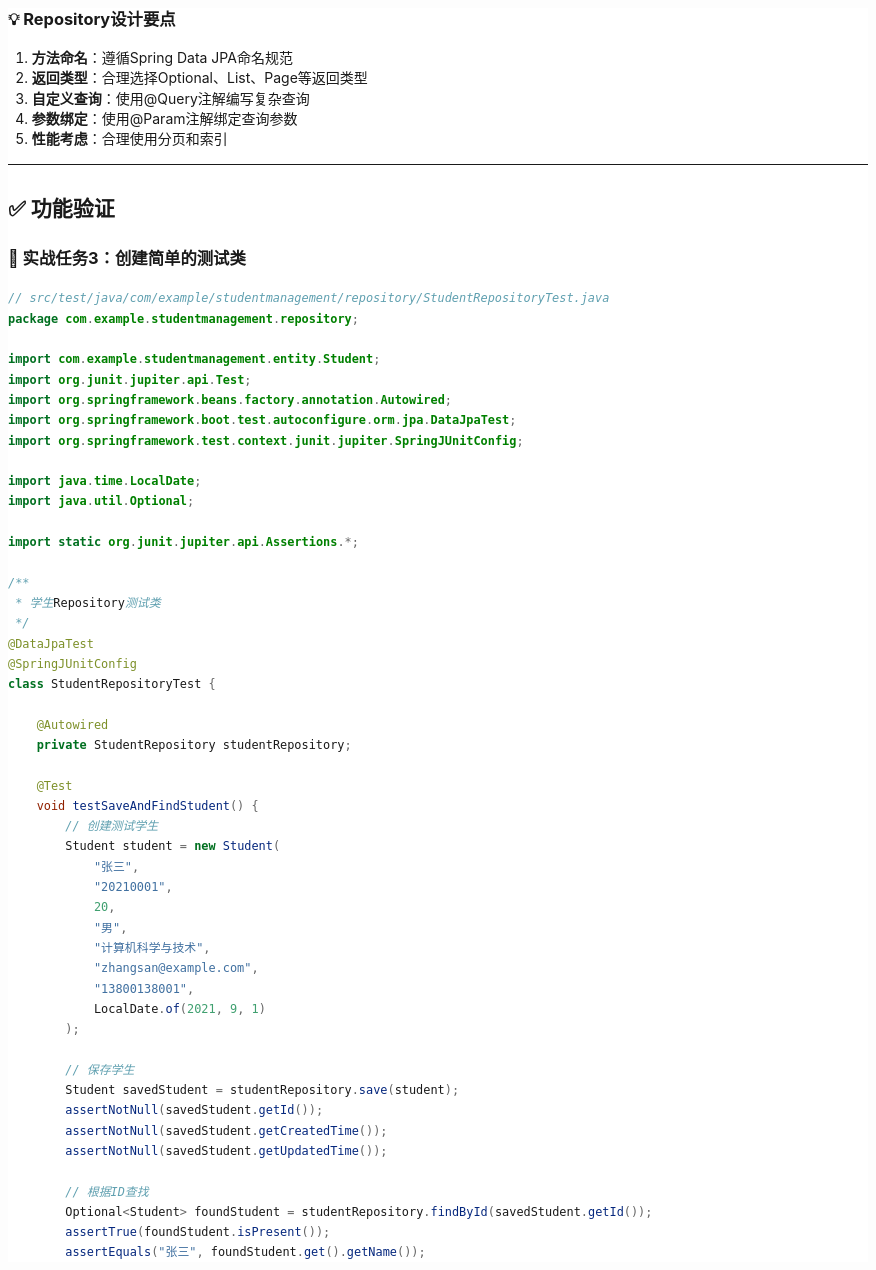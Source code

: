 ### 💡 Repository设计要点

1. **方法命名**：遵循Spring Data JPA命名规范
2. **返回类型**：合理选择Optional、List、Page等返回类型
3. **自定义查询**：使用@Query注解编写复杂查询
4. **参数绑定**：使用@Param注解绑定查询参数
5. **性能考虑**：合理使用分页和索引

---

## ✅ 功能验证

### 🎯 实战任务3：创建简单的测试类

```java
// src/test/java/com/example/studentmanagement/repository/StudentRepositoryTest.java
package com.example.studentmanagement.repository;

import com.example.studentmanagement.entity.Student;
import org.junit.jupiter.api.Test;
import org.springframework.beans.factory.annotation.Autowired;
import org.springframework.boot.test.autoconfigure.orm.jpa.DataJpaTest;
import org.springframework.test.context.junit.jupiter.SpringJUnitConfig;

import java.time.LocalDate;
import java.util.Optional;

import static org.junit.jupiter.api.Assertions.*;

/**
 * 学生Repository测试类
 */
@DataJpaTest
@SpringJUnitConfig
class StudentRepositoryTest {

    @Autowired
    private StudentRepository studentRepository;

    @Test
    void testSaveAndFindStudent() {
        // 创建测试学生
        Student student = new Student(
            "张三",
            "20210001",
            20,
            "男",
            "计算机科学与技术",
            "zhangsan@example.com",
            "13800138001",
            LocalDate.of(2021, 9, 1)
        );

        // 保存学生
        Student savedStudent = studentRepository.save(student);
        assertNotNull(savedStudent.getId());
        assertNotNull(savedStudent.getCreatedTime());
        assertNotNull(savedStudent.getUpdatedTime());

        // 根据ID查找
        Optional<Student> foundStudent = studentRepository.findById(savedStudent.getId());
        assertTrue(foundStudent.isPresent());
        assertEquals("张三", foundStudent.get().getName());
```